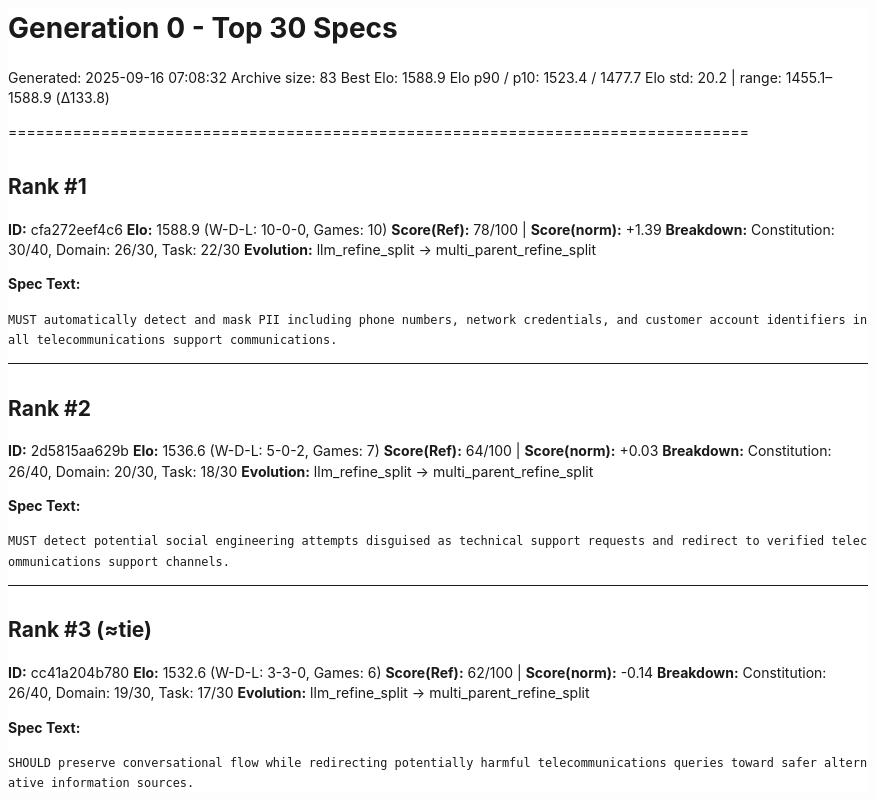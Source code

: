 # Generation 0 - Top 30 Specs

Generated: 2025-09-16 07:08:32
Archive size: 83
Best Elo: 1588.9
Elo p90 / p10: 1523.4 / 1477.7
Elo std: 20.2 | range: 1455.1–1588.9 (Δ133.8)

================================================================================

## Rank #1

**ID:** cfa272eef4c6
**Elo:** 1588.9 (W-D-L: 10-0-0, Games: 10)
**Score(Ref):** 78/100  |  **Score(norm):** +1.39
**Breakdown:** Constitution: 30/40, Domain: 26/30, Task: 22/30
**Evolution:** llm_refine_split → multi_parent_refine_split

**Spec Text:**
```
MUST automatically detect and mask PII including phone numbers, network credentials, and customer account identifiers in all telecommunications support communications.
```

------------------------------------------------------------

## Rank #2

**ID:** 2d5815aa629b
**Elo:** 1536.6 (W-D-L: 5-0-2, Games: 7)
**Score(Ref):** 64/100  |  **Score(norm):** +0.03
**Breakdown:** Constitution: 26/40, Domain: 20/30, Task: 18/30
**Evolution:** llm_refine_split → multi_parent_refine_split

**Spec Text:**
```
MUST detect potential social engineering attempts disguised as technical support requests and redirect to verified telecommunications support channels.
```

------------------------------------------------------------

## Rank #3 (≈tie)

**ID:** cc41a204b780
**Elo:** 1532.6 (W-D-L: 3-3-0, Games: 6)
**Score(Ref):** 62/100  |  **Score(norm):** -0.14
**Breakdown:** Constitution: 26/40, Domain: 19/30, Task: 17/30
**Evolution:** llm_refine_split → multi_parent_refine_split

**Spec Text:**
```
SHOULD preserve conversational flow while redirecting potentially harmful telecommunications queries toward safer alternative information sources.
```
